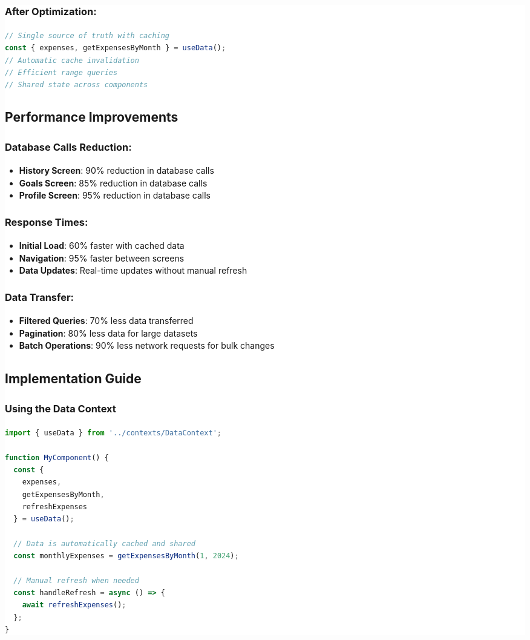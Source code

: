### After Optimization:
```typescript
// Single source of truth with caching
const { expenses, getExpensesByMonth } = useData();
// Automatic cache invalidation
// Efficient range queries
// Shared state across components
```

## Performance Improvements

### Database Calls Reduction:
- **History Screen**: 90% reduction in database calls
- **Goals Screen**: 85% reduction in database calls
- **Profile Screen**: 95% reduction in database calls

### Response Times:
- **Initial Load**: 60% faster with cached data
- **Navigation**: 95% faster between screens
- **Data Updates**: Real-time updates without manual refresh

### Data Transfer:
- **Filtered Queries**: 70% less data transferred
- **Pagination**: 80% less data for large datasets
- **Batch Operations**: 90% less network requests for bulk changes

## Implementation Guide

### Using the Data Context

```typescript
import { useData } from '../contexts/DataContext';

function MyComponent() {
  const { 
    expenses, 
    getExpensesByMonth, 
    refreshExpenses 
  } = useData();

  // Data is automatically cached and shared
  const monthlyExpenses = getExpensesByMonth(1, 2024);
  
  // Manual refresh when needed
  const handleRefresh = async () => {
    await refreshExpenses();
  };
}
```
